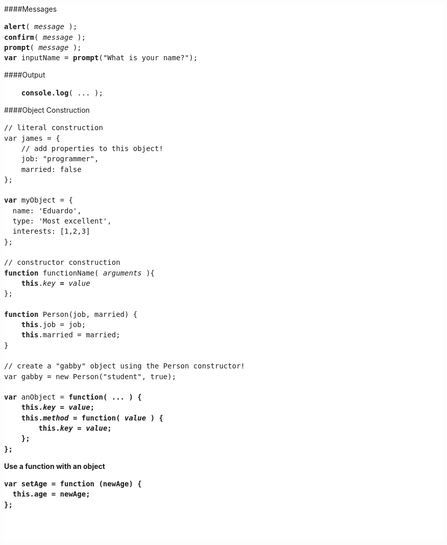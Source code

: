 ####Messages
<pre>
<b>alert</b>( <em>message</em> );  
<b>confirm</b>( <em>message</em> );  
<b>prompt</b>( <em>message</em> );  
<b>var</b> inputName = <b>prompt</b>("What is your name?");
</pre>

####Output
<pre>
    <b>console.log</b>( ... );
</pre>


####Object Construction

<pre>
// literal construction
var james = {
    // add properties to this object!
    job: "programmer",
    married: false
};

<b>var</b> myObject = {
  name: 'Eduardo',
  type: 'Most excellent',
  interests: [1,2,3]
};

// constructor construction
<b>function</b> functionName( <em>arguments</em> ){
    <b>this</b>.<em>key</em> <b>=</b> <em>value</em>
};

<b>function</b> Person(job, married) {
    <b>this</b>.job = job;
    <b>this</b>.married = married;
}

// create a "gabby" object using the Person constructor!
var gabby = new Person("student", true);

<b>var</b> anObject = <b>function<b>( ... ) {
    <b>this</b>.<em>key</em> = <em>value</em>;
    <b>this</b>.<em>method</em> = <b>function</b>( <em>value</em> ) {
        <b>this</b>.<em>key</em> = <em>value</em>;
    };
};
</pre>

Use a function with an object
<pre>
var setAge = function (newAge) {
  this.age = newAge;
};
